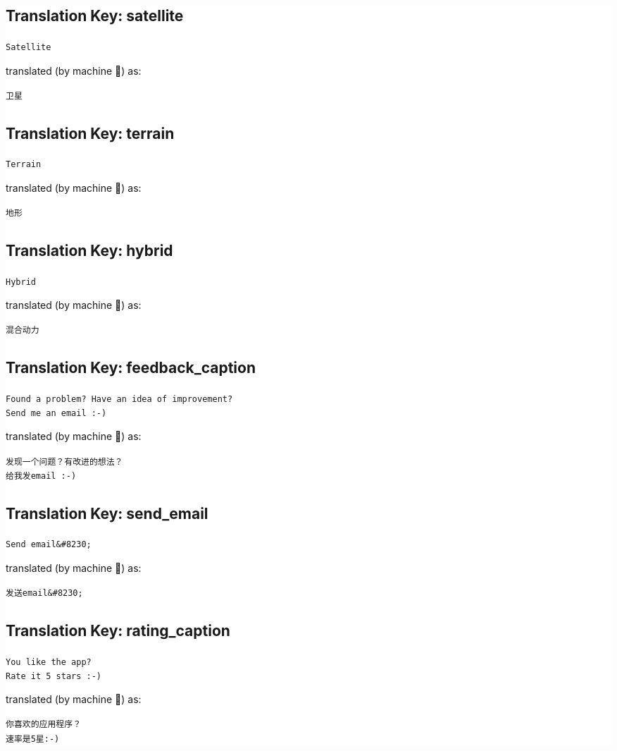 
## Translation Key: satellite
```
Satellite
```
translated (by machine 🤖) as:
```
卫星
```


## Translation Key: terrain
```
Terrain
```
translated (by machine 🤖) as:
```
地形
```


## Translation Key: hybrid
```
Hybrid
```
translated (by machine 🤖) as:
```
混合动力
```


## Translation Key: feedback_caption
```
Found a problem? Have an idea of improvement?
Send me an email :-)
```
translated (by machine 🤖) as:
```
发现一个问题？有改进的想法？ 
给我发email :-)
```


## Translation Key: send_email
```
Send email&#8230;
```
translated (by machine 🤖) as:
```
发送email&#8230;
```


## Translation Key: rating_caption
```
You like the app?
Rate it 5 stars :-)
```
translated (by machine 🤖) as:
```
你喜欢的应用程序？ 
速率是5星:-)
```
